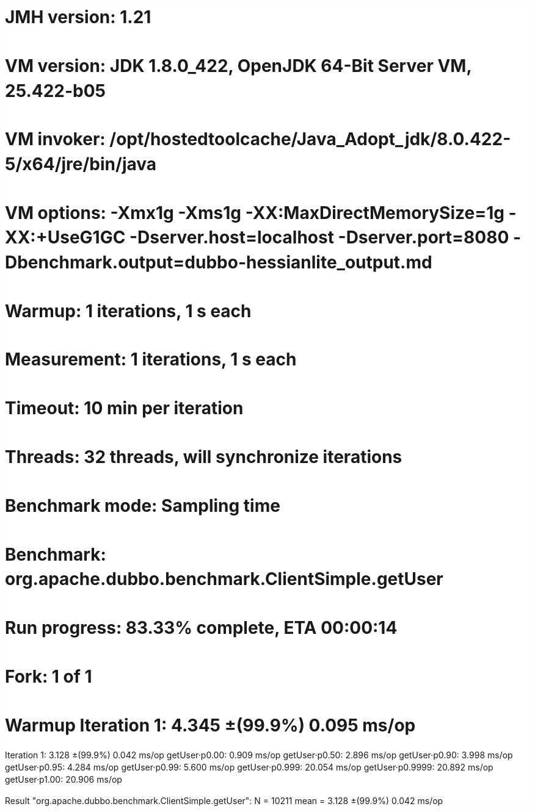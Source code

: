 # JMH version: 1.21
# VM version: JDK 1.8.0_422, OpenJDK 64-Bit Server VM, 25.422-b05
# VM invoker: /opt/hostedtoolcache/Java_Adopt_jdk/8.0.422-5/x64/jre/bin/java
# VM options: -Xmx1g -Xms1g -XX:MaxDirectMemorySize=1g -XX:+UseG1GC -Dserver.host=localhost -Dserver.port=8080 -Dbenchmark.output=dubbo-hessianlite_output.md
# Warmup: 1 iterations, 1 s each
# Measurement: 1 iterations, 1 s each
# Timeout: 10 min per iteration
# Threads: 32 threads, will synchronize iterations
# Benchmark mode: Sampling time
# Benchmark: org.apache.dubbo.benchmark.ClientSimple.getUser

# Run progress: 83.33% complete, ETA 00:00:14
# Fork: 1 of 1
# Warmup Iteration   1: 4.345 ±(99.9%) 0.095 ms/op
Iteration   1: 3.128 ±(99.9%) 0.042 ms/op
                 getUser·p0.00:   0.909 ms/op
                 getUser·p0.50:   2.896 ms/op
                 getUser·p0.90:   3.998 ms/op
                 getUser·p0.95:   4.284 ms/op
                 getUser·p0.99:   5.600 ms/op
                 getUser·p0.999:  20.054 ms/op
                 getUser·p0.9999: 20.892 ms/op
                 getUser·p1.00:   20.906 ms/op



Result "org.apache.dubbo.benchmark.ClientSimple.getUser":
  N = 10211
  mean =      3.128 ±(99.9%) 0.042 ms/op
